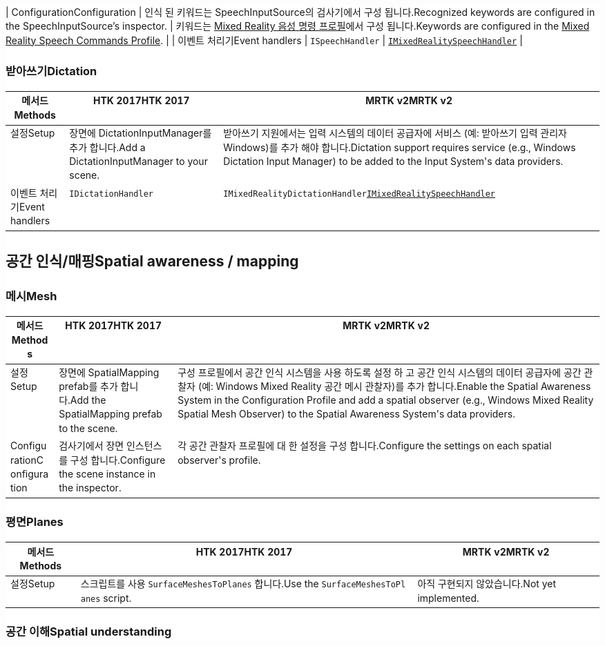 | <span data-ttu-id="acb67-171">Configuration</span><span class="sxs-lookup"><span data-stu-id="acb67-171">Configuration</span></span>             | <span data-ttu-id="acb67-172">인식 된 키워드는 SpeechInputSource의 검사기에서 구성 됩니다.</span><span class="sxs-lookup"><span data-stu-id="acb67-172">Recognized keywords are configured in the SpeechInputSource’s inspector.</span></span> | <span data-ttu-id="acb67-173">키워드는 [Mixed Reality 음성 명령 프로필](../features/input/speech.md)에서 구성 됩니다.</span><span class="sxs-lookup"><span data-stu-id="acb67-173">Keywords are configured in the [Mixed Reality Speech Commands Profile](../features/input/speech.md).</span></span> |
| <span data-ttu-id="acb67-174">이벤트 처리기</span><span class="sxs-lookup"><span data-stu-id="acb67-174">Event handlers</span></span>            | `ISpeechHandler` | [`IMixedRealitySpeechHandler`](xref:Microsoft.MixedReality.Toolkit.Input.IMixedRealitySpeechHandler) |

### <a name="dictation"></a><span data-ttu-id="acb67-175">받아쓰기</span><span class="sxs-lookup"><span data-stu-id="acb67-175">Dictation</span></span>

|         <span data-ttu-id="acb67-176">메서드</span><span class="sxs-lookup"><span data-stu-id="acb67-176">Methods</span></span>                   | <span data-ttu-id="acb67-177">HTK 2017</span><span class="sxs-lookup"><span data-stu-id="acb67-177">HTK 2017</span></span> |  <span data-ttu-id="acb67-178">MRTK v2</span><span class="sxs-lookup"><span data-stu-id="acb67-178">MRTK v2</span></span>  |
|---------------------------|----------|-----------|
| <span data-ttu-id="acb67-179">설정</span><span class="sxs-lookup"><span data-stu-id="acb67-179">Setup</span></span>                     | <span data-ttu-id="acb67-180">장면에 DictationInputManager를 추가 합니다.</span><span class="sxs-lookup"><span data-stu-id="acb67-180">Add a DictationInputManager to your scene.</span></span> | <span data-ttu-id="acb67-181">받아쓰기 지원에서는 입력 시스템의 데이터 공급자에 서비스 (예: 받아쓰기 입력 관리자 Windows)를 추가 해야 합니다.</span><span class="sxs-lookup"><span data-stu-id="acb67-181">Dictation support requires service (e.g., Windows Dictation Input Manager) to be added to the Input System's data providers.</span></span> |
| <span data-ttu-id="acb67-182">이벤트 처리기</span><span class="sxs-lookup"><span data-stu-id="acb67-182">Event handlers</span></span>            | `IDictationHandler` | `IMixedRealityDictationHandler`[`IMixedRealitySpeechHandler`](xref:Microsoft.MixedReality.Toolkit.Input.IMixedRealitySpeechHandler) |

## <a name="spatial-awareness--mapping"></a><span data-ttu-id="acb67-183">공간 인식/매핑</span><span class="sxs-lookup"><span data-stu-id="acb67-183">Spatial awareness / mapping</span></span>

### <a name="mesh"></a><span data-ttu-id="acb67-184">메시</span><span class="sxs-lookup"><span data-stu-id="acb67-184">Mesh</span></span>

|         <span data-ttu-id="acb67-185">메서드</span><span class="sxs-lookup"><span data-stu-id="acb67-185">Methods</span></span>                   | <span data-ttu-id="acb67-186">HTK 2017</span><span class="sxs-lookup"><span data-stu-id="acb67-186">HTK 2017</span></span> |  <span data-ttu-id="acb67-187">MRTK v2</span><span class="sxs-lookup"><span data-stu-id="acb67-187">MRTK v2</span></span>  |
|---------------------------|----------|-----------|
| <span data-ttu-id="acb67-188">설정</span><span class="sxs-lookup"><span data-stu-id="acb67-188">Setup</span></span>                     | <span data-ttu-id="acb67-189">장면에 SpatialMapping prefab를 추가 합니다.</span><span class="sxs-lookup"><span data-stu-id="acb67-189">Add the SpatialMapping prefab to the scene.</span></span> | <span data-ttu-id="acb67-190">구성 프로필에서 공간 인식 시스템을 사용 하도록 설정 하 고 공간 인식 시스템의 데이터 공급자에 공간 관찰자 (예: Windows Mixed Reality 공간 메시 관찰자)를 추가 합니다.</span><span class="sxs-lookup"><span data-stu-id="acb67-190">Enable the Spatial Awareness System in the Configuration Profile and add a spatial observer (e.g., Windows Mixed Reality Spatial Mesh Observer) to the Spatial Awareness System's data providers.</span></span> |
| <span data-ttu-id="acb67-191">Configuration</span><span class="sxs-lookup"><span data-stu-id="acb67-191">Configuration</span></span>             | <span data-ttu-id="acb67-192">검사기에서 장면 인스턴스를 구성 합니다.</span><span class="sxs-lookup"><span data-stu-id="acb67-192">Configure the scene instance in the inspector.</span></span> | <span data-ttu-id="acb67-193">각 공간 관찰자 프로필에 대 한 설정을 구성 합니다.</span><span class="sxs-lookup"><span data-stu-id="acb67-193">Configure the settings on each spatial observer's profile.</span></span> |

### <a name="planes"></a><span data-ttu-id="acb67-194">평면</span><span class="sxs-lookup"><span data-stu-id="acb67-194">Planes</span></span>

|         <span data-ttu-id="acb67-195">메서드</span><span class="sxs-lookup"><span data-stu-id="acb67-195">Methods</span></span>                   | <span data-ttu-id="acb67-196">HTK 2017</span><span class="sxs-lookup"><span data-stu-id="acb67-196">HTK 2017</span></span> |  <span data-ttu-id="acb67-197">MRTK v2</span><span class="sxs-lookup"><span data-stu-id="acb67-197">MRTK v2</span></span>  |
|---------------------------|----------|-----------|
| <span data-ttu-id="acb67-198">설정</span><span class="sxs-lookup"><span data-stu-id="acb67-198">Setup</span></span>                     | <span data-ttu-id="acb67-199">스크립트를 사용 `SurfaceMeshesToPlanes` 합니다.</span><span class="sxs-lookup"><span data-stu-id="acb67-199">Use the `SurfaceMeshesToPlanes` script.</span></span> | <span data-ttu-id="acb67-200">아직 구현되지 않았습니다.</span><span class="sxs-lookup"><span data-stu-id="acb67-200">Not yet implemented.</span></span> |

### <a name="spatial-understanding"></a><span data-ttu-id="acb67-201">공간 이해</span><span class="sxs-lookup"><span data-stu-id="acb67-201">Spatial understanding</span></span>
